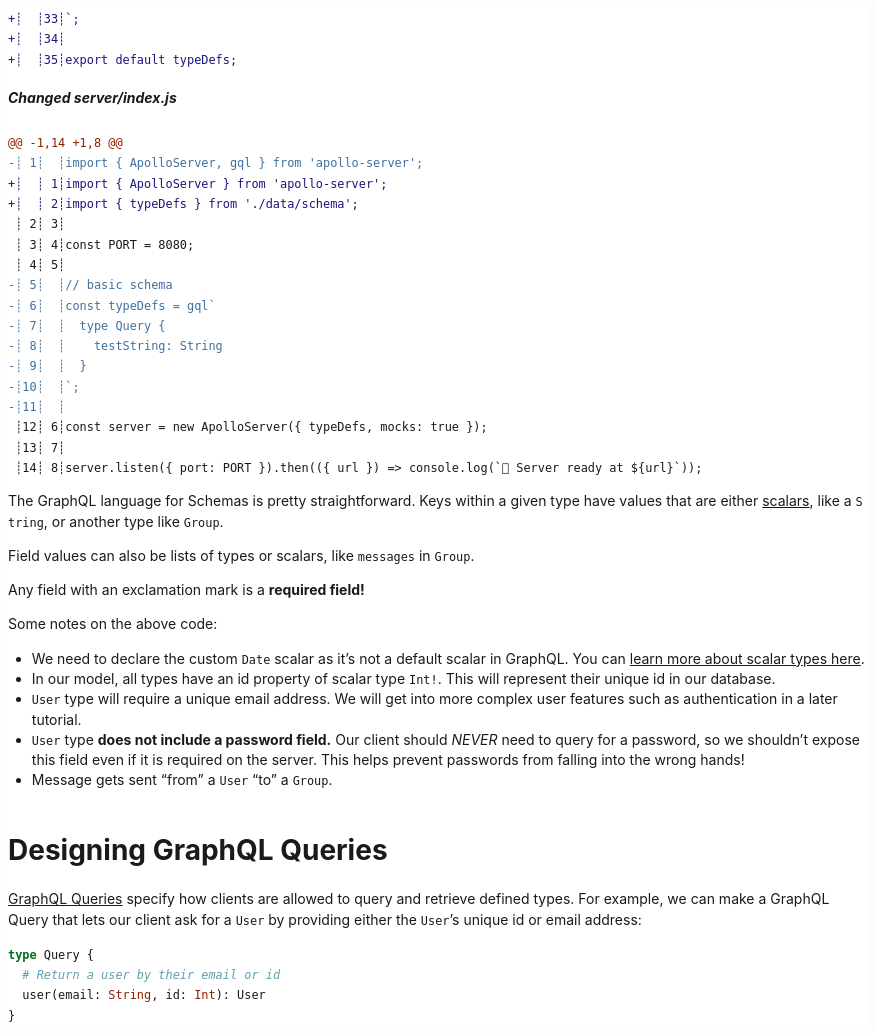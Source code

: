 ```diff
+┊  ┊33┊`;
+┊  ┊34┊
+┊  ┊35┊export default typeDefs;
```

##### Changed server&#x2F;index.js
```diff
@@ -1,14 +1,8 @@
-┊ 1┊  ┊import { ApolloServer, gql } from 'apollo-server';
+┊  ┊ 1┊import { ApolloServer } from 'apollo-server';
+┊  ┊ 2┊import { typeDefs } from './data/schema';
 ┊ 2┊ 3┊
 ┊ 3┊ 4┊const PORT = 8080;
 ┊ 4┊ 5┊
-┊ 5┊  ┊// basic schema
-┊ 6┊  ┊const typeDefs = gql`
-┊ 7┊  ┊  type Query {
-┊ 8┊  ┊    testString: String
-┊ 9┊  ┊  }
-┊10┊  ┊`;
-┊11┊  ┊
 ┊12┊ 6┊const server = new ApolloServer({ typeDefs, mocks: true });
 ┊13┊ 7┊
 ┊14┊ 8┊server.listen({ port: PORT }).then(({ url }) => console.log(`🚀 Server ready at ${url}`));
```

[}]: #

The GraphQL language for Schemas is pretty straightforward. Keys within a given type have values that are either [scalars](http://graphql.org/learn/schema/#scalar-types), like a `String`, or another type like `Group`.

Field values can also be lists of types or scalars, like `messages` in `Group`.

Any field with an exclamation mark is a **required field!**

Some notes on the above code:
* We need to declare the custom `Date` scalar as it’s not a default scalar in GraphQL. You can [learn more about scalar types here](http://graphql.org/learn/schema/#scalar-types).
* In our model, all types have an id property of scalar type `Int!`. This will represent their unique id in our database.
* `User` type will require a unique email address. We will get into more complex user features such as authentication in a later tutorial.
* `User` type **does not include a password field.** Our client should *NEVER* need to query for a password, so we shouldn’t expose this field even if it is required on the server. This helps prevent passwords from falling into the wrong hands!
* Message gets sent “from” a `User` “to” a `Group`.

# Designing GraphQL Queries
[GraphQL Queries](http://graphql.org/learn/schema/#the-query-and-mutation-types) specify how clients are allowed to query and retrieve defined types. For example, we can make a GraphQL Query that lets our client ask for a `User` by providing either the `User`’s unique id or email address:

```graphql
type Query {
  # Return a user by their email or id
  user(email: String, id: Int): User
}
```


[//]: # (head-end)
[{]: <helper> (diffStep 2.1)
[{]: <helper> (diffStep 2.2)
[{]: <helper> (diffStep 2.3)
[{]: <helper> (diffStep 2.4)
[{]: <helper> (diffStep 2.5)
[{]: <helper> (diffStep 2.6)
[{]: <helper> (diffStep 2.7)
[//]: # (foot-start)
[{]: <helper> (navStep)